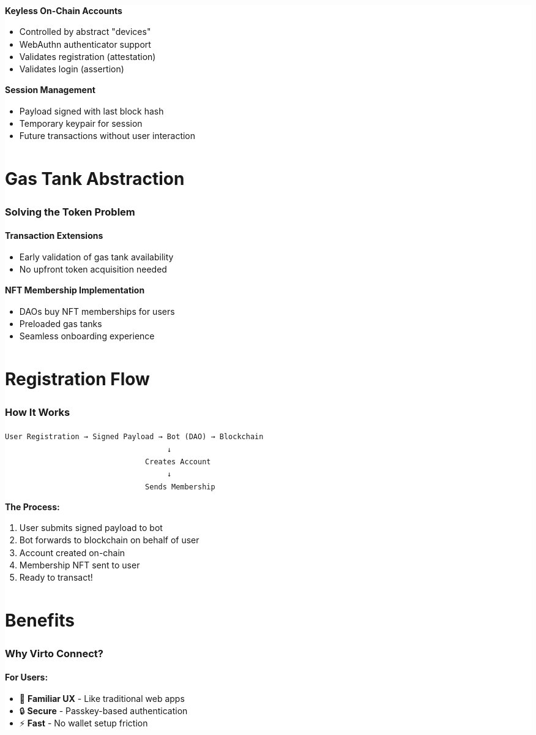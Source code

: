 **Keyless On-Chain Accounts**
- Controlled by abstract "devices"
- WebAuthn authenticator support
- Validates registration (attestation)
- Validates login (assertion)

**Session Management**
- Payload signed with last block hash
- Temporary keypair for session
- Future transactions without user interaction



Gas Tank Abstraction
====================
### Solving the Token Problem

**Transaction Extensions**
- Early validation of gas tank availability
- No upfront token acquisition needed

**NFT Membership Implementation**
- DAOs buy NFT memberships for users
- Preloaded gas tanks
- Seamless onboarding experience



Registration Flow
=================
### How It Works

```
User Registration → Signed Payload → Bot (DAO) → Blockchain
                                     ↓
                                Creates Account
                                     ↓
                                Sends Membership
```

**The Process:**
1. User submits signed payload to bot
2. Bot forwards to blockchain on behalf of user
3. Account created on-chain
4. Membership NFT sent to user
5. Ready to transact!



Benefits
========
### Why Virto Connect?

**For Users:**
- 🎯 **Familiar UX** - Like traditional web apps
- 🔒 **Secure** - Passkey-based authentication
- ⚡ **Fast** - No wallet setup friction
